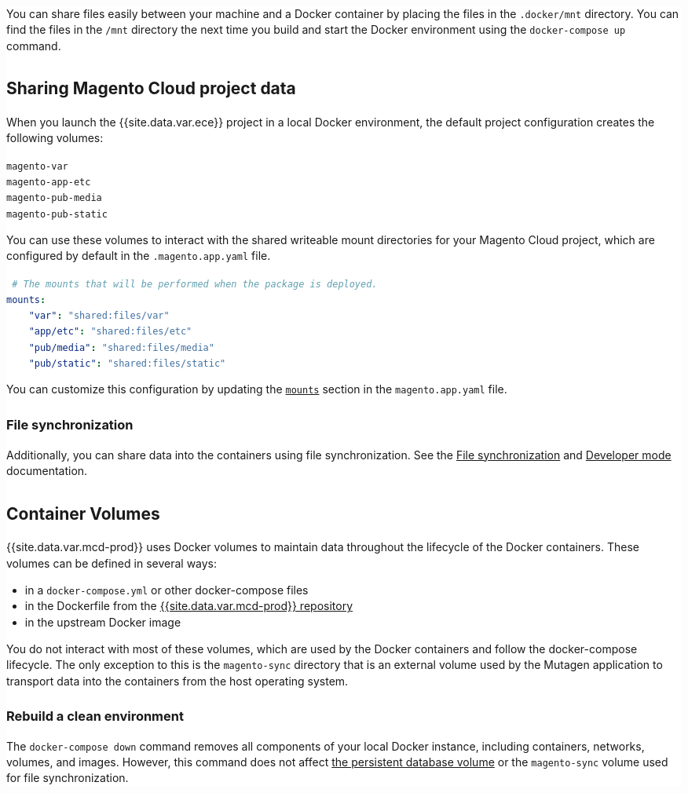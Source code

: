 You can share files easily between your machine and a Docker container by placing the files in the `.docker/mnt` directory. You can find the files in the `/mnt` directory the next time you build and start the Docker environment using the `docker-compose up` command.

## Sharing Magento Cloud project data

When you launch the {{site.data.var.ece}} project in a local Docker environment, the default project configuration creates the following volumes:

```text
magento-var
magento-app-etc
magento-pub-media
magento-pub-static
```

You can use these volumes to interact with the shared writeable mount directories for your Magento Cloud project, which are configured by default in the `.magento.app.yaml` file.

```yaml
 # The mounts that will be performed when the package is deployed.
mounts:
    "var": "shared:files/var"
    "app/etc": "shared:files/etc"
    "pub/media": "shared:files/media"
    "pub/static": "shared:files/static"
```

You can customize this configuration by updating the [`mounts`][mount-configuration] section in the `magento.app.yaml` file.

### File synchronization

Additionally, you can share data into the containers using file synchronization. See the [File synchronization] and [Developer mode] documentation.

## Container Volumes

{{site.data.var.mcd-prod}} uses Docker volumes to maintain data throughout the lifecycle of the Docker containers.  These volumes can be defined in several ways:

-  in a `docker-compose.yml` or other docker-compose files
-  in the Dockerfile from the [{{site.data.var.mcd-prod}} repository](https://github.com/magento/magento-cloud-docker)
-  in the upstream Docker image

You do not interact with most of these volumes, which are used by the Docker containers and follow the docker-compose lifecycle. The only exception to this is the `magento-sync` directory that is an external volume used by the Mutagen application to transport data into the containers from the host operating system.

### Rebuild a clean environment

The `docker-compose down` command removes all components of your local Docker instance, including containers, networks, volumes, and images. However, this command does not affect [the persistent database volume][db] or the `magento-sync` volume used for file synchronization.


[build]: {{site.baseurl}}/cloud/docker/docker-containers-cli.html#build-container
[cron]: {{site.baseurl}}/cloud/docker/docker-containers-cli.html#cron-container
[deploy]: {{site.baseurl}}/cloud/docker/docker-containers-cli.html#deploy-container
[db]: {{site.baseurl}}/cloud/docker/docker-containers-service.html#database-container
[elasticsearch]: {{site.baseurl}}/cloud/docker/docker-containers-service.html#elasticsearch-container
[Docker CLI containers]: {{site.baseurl}}/cloud/docker/docker-containers-cli.html
[Docker service containers]: {{site.baseurl}}/cloud/docker/docker-containers-service.html
[Using AUTO_INCREMENT]: https://dev.mysql.com/doc/refman/8.0/en/example-auto-increment.html
[Web containers]: {{site.baseurl}}/cloud/docker/docker-php.html
[Developer Mode]: {{site.baseurl}}/cloud/docker/docker-mode-developer.html
[File Synchronization]: {{site.baseurl}}/cloud/docker/docker-syncing-data.html
[docker-repo]: https://github.com/magento/magento-cloud-docker
[nginx]: https://hub.docker.com/r/magento/magento-cloud-docker-nginx
[mailhog-container]: {{site.baseurl}}/cloud/docker/docker-containers-service.html#mailhog-container
[node-container]: {{site.baseurl}}/cloud/docker/docker-containers-cli.html#node-container
[rabbitmq-container]: {{site.baseurl}}/cloud/docker/docker-containers-service.html#rabbitmq-container
[fpm-container]: {{site.baseurl}}/cloud/docker/docker-containers-service.html#fpm-container
[fpm_xdebug-container]: {{site.baseurl}}/cloud/docker/docker-development-debug.html
[redis-container]: {{site.baseurl}}/cloud/docker/docker-containers-service.html#redis-container
[selenium-container]: {{site.baseurl}}/cloud/docker/docker-containers-service.html#selenium-container
[test-container]: {{site.baseurl}}/cloud/docker/docker-containers-service.html#test-container
[tls-container]: {{site.baseurl}}/cloud/docker/docker-containers-service.html#tls-container
[varnish-container]: {{site.baseurl}}/cloud/docker/docker-containers-service.html#varnish-container
[web-container]: {{site.baseurl}}/cloud/docker/docker-containers-service.html#web-container
[mount-configuration]: {{site.baseurl}}/cloud/project/magento-app-properties.html#mounts